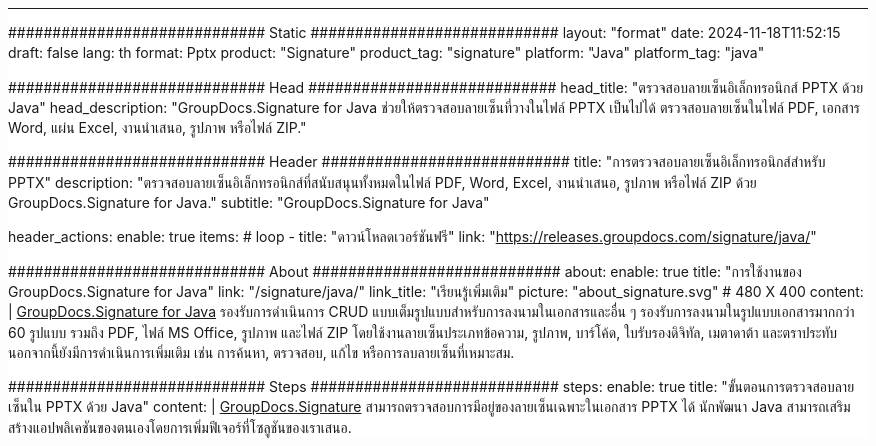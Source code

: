 



---
############################# Static ############################
layout: "format"
date:  2024-11-18T11:52:15
draft: false
lang: th
format: Pptx
product: "Signature"
product_tag: "signature"
platform: "Java"
platform_tag: "java"

############################# Head ############################
head_title: "ตรวจสอบลายเซ็นอิเล็กทรอนิกส์ PPTX ด้วย Java"
head_description: "GroupDocs.Signature for Java ช่วยให้ตรวจสอบลายเซ็นที่วางในไฟล์ PPTX เป็นไปได้ ตรวจสอบลายเซ็นในไฟล์ PDF, เอกสาร Word, แผ่น Excel, งานนำเสนอ, รูปภาพ หรือไฟล์ ZIP."

############################# Header ############################
title: "การตรวจสอบลายเซ็นอิเล็กทรอนิกส์สำหรับ PPTX" 
description: "ตรวจสอบลายเซ็นอิเล็กทรอนิกส์ที่สนับสนุนทั้งหมดในไฟล์ PDF, Word, Excel, งานนำเสนอ, รูปภาพ หรือไฟล์ ZIP ด้วย GroupDocs.Signature for Java."
subtitle: "GroupDocs.Signature for Java" 

header_actions:
  enable: true
  items:
    #  loop
    - title: "ดาวน์โหลดเวอร์ชันฟรี"
      link: "https://releases.groupdocs.com/signature/java/"
      
############################# About ############################
about:
    enable: true
    title: "การใช้งานของ GroupDocs.Signature for Java"
    link: "/signature/java/"
    link_title: "เรียนรู้เพิ่มเติม"
    picture: "about_signature.svg" # 480 X 400
    content: |
       [GroupDocs.Signature for Java](/signature/java/) รองรับการดำเนินการ CRUD แบบเต็มรูปแบบสำหรับการลงนามในเอกสารและอื่น ๆ รองรับการลงนามในรูปแบบเอกสารมากกว่า 60 รูปแบบ รวมถึง PDF, ไฟล์ MS Office, รูปภาพ และไฟล์ ZIP โดยใช้งานลายเซ็นประเภทข้อความ, รูปภาพ, บาร์โค้ด, ใบรับรองดิจิทัล, เมตาดาต้า และตราประทับ นอกจากนี้ยังมีการดำเนินการเพิ่มเติม เช่น การค้นหา, ตรวจสอบ, แก้ไข หรือการลบลายเซ็นที่เหมาะสม.

############################# Steps ############################
steps:
    enable: true
    title: "ขั้นตอนการตรวจสอบลายเซ็นใน PPTX ด้วย Java"
    content: |
      [GroupDocs.Signature](/signature/java/) สามารถตรวจสอบการมีอยู่ของลายเซ็นเฉพาะในเอกสาร PPTX ได้ นักพัฒนา Java สามารถเสริมสร้างแอปพลิเคชันของตนเองโดยการเพิ่มฟีเจอร์ที่โซลูชันของเราเสนอ.
      